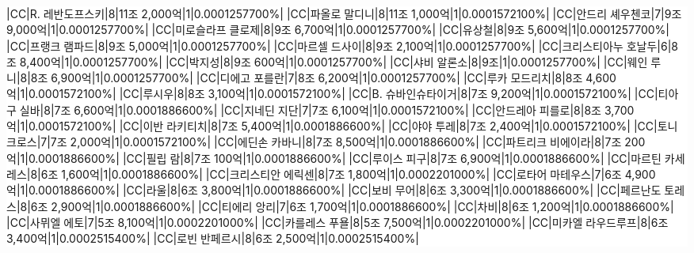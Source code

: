 |CC|R. 레반도프스키|8|11조 2,000억|1|0.0001257700%|
|CC|파올로 말디니|8|11조 1,000억|1|0.0001572100%|
|CC|안드리 셰우첸코|7|9조 9,000억|1|0.0001257700%|
|CC|미로슬라프 클로제|8|9조 6,700억|1|0.0001257700%|
|CC|유상철|8|9조 5,600억|1|0.0001257700%|
|CC|프랭크 램파드|8|9조 5,000억|1|0.0001257700%|
|CC|마르셀 드사이|8|9조 2,100억|1|0.0001257700%|
|CC|크리스티아누 호날두|6|8조 8,400억|1|0.0001257700%|
|CC|박지성|8|9조 600억|1|0.0001257700%|
|CC|샤비 알론소|8|9조|1|0.0001257700%|
|CC|웨인 루니|8|8조 6,900억|1|0.0001257700%|
|CC|디에고 포를란|7|8조 6,200억|1|0.0001257700%|
|CC|루카 모드리치|8|8조 4,600억|1|0.0001572100%|
|CC|루시우|8|8조 3,100억|1|0.0001572100%|
|CC|B. 슈바인슈타이거|8|7조 9,200억|1|0.0001572100%|
|CC|티아구 실바|8|7조 6,600억|1|0.0001886600%|
|CC|지네딘 지단|7|7조 6,100억|1|0.0001572100%|
|CC|안드레아 피를로|8|8조 3,700억|1|0.0001572100%|
|CC|이반 라키티치|8|7조 5,400억|1|0.0001886600%|
|CC|야야 투레|8|7조 2,400억|1|0.0001572100%|
|CC|토니 크로스|7|7조 2,000억|1|0.0001572100%|
|CC|에딘손 카바니|8|7조 8,500억|1|0.0001886600%|
|CC|파트리크 비에이라|8|7조 200억|1|0.0001886600%|
|CC|필립 람|8|7조 100억|1|0.0001886600%|
|CC|루이스 피구|8|7조 6,900억|1|0.0001886600%|
|CC|마르틴 카세레스|8|6조 1,600억|1|0.0001886600%|
|CC|크리스티안 에릭센|8|7조 1,800억|1|0.0002201000%|
|CC|로타어 마테우스|7|6조 4,900억|1|0.0001886600%|
|CC|라울|8|6조 3,800억|1|0.0001886600%|
|CC|보비 무어|8|6조 3,300억|1|0.0001886600%|
|CC|페르난도 토레스|8|6조 2,900억|1|0.0001886600%|
|CC|티에리 앙리|7|6조 1,700억|1|0.0001886600%|
|CC|차비|8|6조 1,200억|1|0.0001886600%|
|CC|사뮈엘 에토|7|5조 8,100억|1|0.0002201000%|
|CC|카를레스 푸욜|8|5조 7,500억|1|0.0002201000%|
|CC|미카엘 라우드루프|8|6조 3,400억|1|0.0002515400%|
|CC|로빈 반페르시|8|6조 2,500억|1|0.0002515400%|